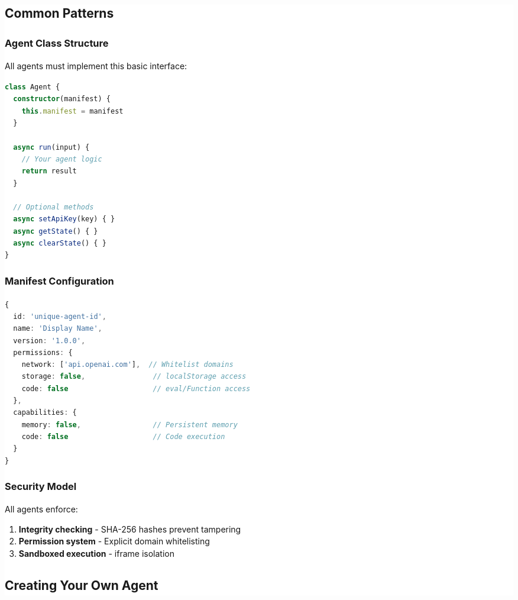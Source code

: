 ## Common Patterns

### Agent Class Structure

All agents must implement this basic interface:

```typescript
class Agent {
  constructor(manifest) {
    this.manifest = manifest
  }

  async run(input) {
    // Your agent logic
    return result
  }

  // Optional methods
  async setApiKey(key) { }
  async getState() { }
  async clearState() { }
}
```

### Manifest Configuration

```typescript
{
  id: 'unique-agent-id',
  name: 'Display Name',
  version: '1.0.0',
  permissions: {
    network: ['api.openai.com'],  // Whitelist domains
    storage: false,                // localStorage access
    code: false                    // eval/Function access
  },
  capabilities: {
    memory: false,                 // Persistent memory
    code: false                    // Code execution
  }
}
```

### Security Model

All agents enforce:
1. **Integrity checking** - SHA-256 hashes prevent tampering
2. **Permission system** - Explicit domain whitelisting
3. **Sandboxed execution** - iframe isolation

## Creating Your Own Agent
